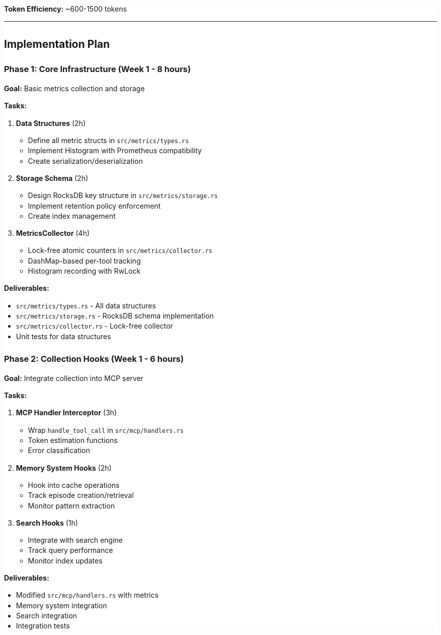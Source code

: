 **Token Efficiency:** ~600-1500 tokens

---

## Implementation Plan

### Phase 1: Core Infrastructure (Week 1 - 8 hours)

**Goal:** Basic metrics collection and storage

**Tasks:**
1. **Data Structures** (2h)
   - Define all metric structs in `src/metrics/types.rs`
   - Implement Histogram with Prometheus compatibility
   - Create serialization/deserialization

2. **Storage Schema** (2h)
   - Design RocksDB key structure in `src/metrics/storage.rs`
   - Implement retention policy enforcement
   - Create index management

3. **MetricsCollector** (4h)
   - Lock-free atomic counters in `src/metrics/collector.rs`
   - DashMap-based per-tool tracking
   - Histogram recording with RwLock

**Deliverables:**
- `src/metrics/types.rs` - All data structures
- `src/metrics/storage.rs` - RocksDB schema implementation
- `src/metrics/collector.rs` - Lock-free collector
- Unit tests for data structures

### Phase 2: Collection Hooks (Week 1 - 6 hours)

**Goal:** Integrate collection into MCP server

**Tasks:**
1. **MCP Handler Interceptor** (3h)
   - Wrap `handle_tool_call` in `src/mcp/handlers.rs`
   - Token estimation functions
   - Error classification

2. **Memory System Hooks** (2h)
   - Hook into cache operations
   - Track episode creation/retrieval
   - Monitor pattern extraction

3. **Search Hooks** (1h)
   - Integrate with search engine
   - Track query performance
   - Monitor index updates

**Deliverables:**
- Modified `src/mcp/handlers.rs` with metrics
- Memory system integration
- Search integration
- Integration tests
